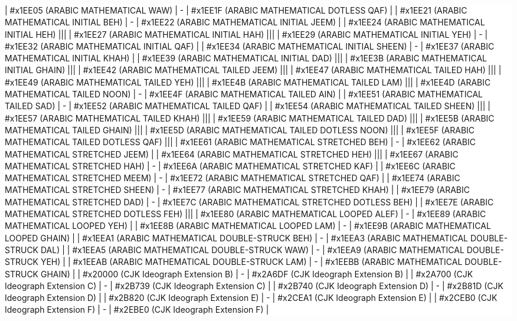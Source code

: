| #x1EE05 (ARABIC MATHEMATICAL WAW) | - | #x1EE1F (ARABIC MATHEMATICAL DOTLESS QAF) |
| #x1EE21 (ARABIC MATHEMATICAL INITIAL BEH) | - | #x1EE22 (ARABIC MATHEMATICAL INITIAL JEEM) |
| #x1EE24 (ARABIC MATHEMATICAL INITIAL HEH) |||
| #x1EE27 (ARABIC MATHEMATICAL INITIAL HAH) |||
| #x1EE29 (ARABIC MATHEMATICAL INITIAL YEH) | - | #x1EE32 (ARABIC MATHEMATICAL INITIAL QAF) |
| #x1EE34 (ARABIC MATHEMATICAL INITIAL SHEEN) | - | #x1EE37 (ARABIC MATHEMATICAL INITIAL KHAH) |
| #x1EE39 (ARABIC MATHEMATICAL INITIAL DAD) |||
| #x1EE3B (ARABIC MATHEMATICAL INITIAL GHAIN) |||
| #x1EE42 (ARABIC MATHEMATICAL TAILED JEEM) |||
| #x1EE47 (ARABIC MATHEMATICAL TAILED HAH) |||
| #x1EE49 (ARABIC MATHEMATICAL TAILED YEH) |||
| #x1EE4B (ARABIC MATHEMATICAL TAILED LAM) |||
| #x1EE4D (ARABIC MATHEMATICAL TAILED NOON) | - | #x1EE4F (ARABIC MATHEMATICAL TAILED AIN) |
| #x1EE51 (ARABIC MATHEMATICAL TAILED SAD) | - | #x1EE52 (ARABIC MATHEMATICAL TAILED QAF) |
| #x1EE54 (ARABIC MATHEMATICAL TAILED SHEEN) |||
| #x1EE57 (ARABIC MATHEMATICAL TAILED KHAH) |||
| #x1EE59 (ARABIC MATHEMATICAL TAILED DAD) |||
| #x1EE5B (ARABIC MATHEMATICAL TAILED GHAIN) |||
| #x1EE5D (ARABIC MATHEMATICAL TAILED DOTLESS NOON) |||
| #x1EE5F (ARABIC MATHEMATICAL TAILED DOTLESS QAF) |||
| #x1EE61 (ARABIC MATHEMATICAL STRETCHED BEH) | - | #x1EE62 (ARABIC MATHEMATICAL STRETCHED JEEM) |
| #x1EE64 (ARABIC MATHEMATICAL STRETCHED HEH) |||
| #x1EE67 (ARABIC MATHEMATICAL STRETCHED HAH) | - | #x1EE6A (ARABIC MATHEMATICAL STRETCHED KAF) |
| #x1EE6C (ARABIC MATHEMATICAL STRETCHED MEEM) | - | #x1EE72 (ARABIC MATHEMATICAL STRETCHED QAF) |
| #x1EE74 (ARABIC MATHEMATICAL STRETCHED SHEEN) | - | #x1EE77 (ARABIC MATHEMATICAL STRETCHED KHAH) |
| #x1EE79 (ARABIC MATHEMATICAL STRETCHED DAD) | - | #x1EE7C (ARABIC MATHEMATICAL STRETCHED DOTLESS BEH) |
| #x1EE7E (ARABIC MATHEMATICAL STRETCHED DOTLESS FEH) |||
| #x1EE80 (ARABIC MATHEMATICAL LOOPED ALEF) | - | #x1EE89 (ARABIC MATHEMATICAL LOOPED YEH) |
| #x1EE8B (ARABIC MATHEMATICAL LOOPED LAM) | - | #x1EE9B (ARABIC MATHEMATICAL LOOPED GHAIN) |
| #x1EEA1 (ARABIC MATHEMATICAL DOUBLE-STRUCK BEH) | - | #x1EEA3 (ARABIC MATHEMATICAL DOUBLE-STRUCK DAL) |
| #x1EEA5 (ARABIC MATHEMATICAL DOUBLE-STRUCK WAW) | - | #x1EEA9 (ARABIC MATHEMATICAL DOUBLE-STRUCK YEH) |
| #x1EEAB (ARABIC MATHEMATICAL DOUBLE-STRUCK LAM) | - | #x1EEBB (ARABIC MATHEMATICAL DOUBLE-STRUCK GHAIN) |
| #x20000 (CJK Ideograph Extension B) | - | #x2A6DF (CJK Ideograph Extension B) |
| #x2A700 (CJK Ideograph Extension C) | - | #x2B739 (CJK Ideograph Extension C) |
| #x2B740 (CJK Ideograph Extension D) | - | #x2B81D (CJK Ideograph Extension D) |
| #x2B820 (CJK Ideograph Extension E) | - | #x2CEA1 (CJK Ideograph Extension E) |
| #x2CEB0 (CJK Ideograph Extension F) | - | #x2EBE0 (CJK Ideograph Extension F) |